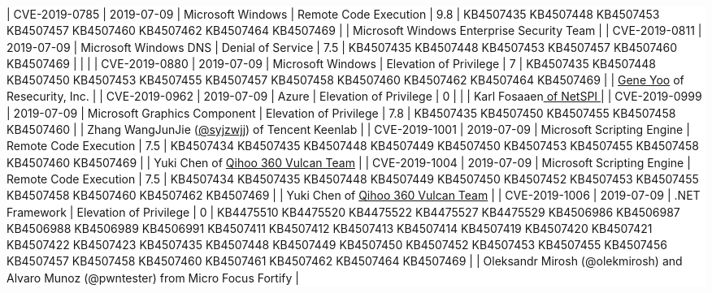 | CVE-2019-0785  | 2019-07-09        | Microsoft Windows            | Remote Code Execution   |        9.8 | KB4507435 KB4507448 KB4507453 KB4507457 KB4507460 KB4507462 KB4507464 KB4507469                                                                                                                                                                                                                                                                     |                               | Microsoft Windows Enterprise Security Team                                                                                                                                                               |
| CVE-2019-0811  | 2019-07-09        | Microsoft Windows DNS        | Denial of Service       |        7.5 | KB4507435 KB4507448 KB4507453 KB4507457 KB4507460 KB4507469                                                                                                                                                                                                                                                                                         |                               |                                                                                                                                                                                                          |
| CVE-2019-0880  | 2019-07-09        | Microsoft Windows            | Elevation of Privilege  |        7   | KB4507435 KB4507448 KB4507450 KB4507453 KB4507455 KB4507457 KB4507458 KB4507460 KB4507462 KB4507464 KB4507469                                                                                                                                                                                                                                       |                               | <a href="https://resecurity.com/">Gene Yoo</a> of Resecurity, Inc.                                                                                                                                       |
| CVE-2019-0962  | 2019-07-09        | Azure                        | Elevation of Privilege  |        0   |                                                                                                                                                                                                                                                                                                                                                     |                               | Karl Fosaaen<a href="https://blog.netspi.com/"> of NetSPI </a>                                                                                                                                           |
| CVE-2019-0999  | 2019-07-09        | Microsoft Graphics Component | Elevation of Privilege  |        7.8 | KB4507435 KB4507450 KB4507455 KB4507458 KB4507460                                                                                                                                                                                                                                                                                                   |                               | Zhang WangJunJie (<a href="https://twitter.com/syjzwjj">@syjzwjj</a>) of Tencent Keenlab                                                                                                                 |
| CVE-2019-1001  | 2019-07-09        | Microsoft Scripting Engine   | Remote Code Execution   |        7.5 | KB4507434 KB4507435 KB4507448 KB4507449 KB4507450 KB4507453 KB4507455 KB4507458 KB4507460 KB4507469                                                                                                                                                                                                                                                 |                               | Yuki Chen of <a href="http://www.360.com/">Qihoo 360 Vulcan Team</a>                                                                                                                                     |
| CVE-2019-1004  | 2019-07-09        | Microsoft Scripting Engine   | Remote Code Execution   |        7.5 | KB4507434 KB4507435 KB4507448 KB4507449 KB4507450 KB4507452 KB4507453 KB4507455 KB4507458 KB4507460 KB4507462 KB4507469                                                                                                                                                                                                                             |                               | Yuki Chen of <a href="http://www.360.com/">Qihoo 360 Vulcan Team</a>                                                                                                                                     |
| CVE-2019-1006  | 2019-07-09        | .NET Framework               | Elevation of Privilege  |        0   | KB4475510 KB4475520 KB4475522 KB4475527 KB4475529 KB4506986 KB4506987 KB4506988 KB4506989 KB4506991 KB4507411 KB4507412 KB4507413 KB4507414 KB4507419 KB4507420 KB4507421 KB4507422 KB4507423 KB4507435 KB4507448 KB4507449 KB4507450 KB4507452 KB4507453 KB4507455 KB4507456 KB4507457 KB4507458 KB4507460 KB4507461 KB4507462 KB4507464 KB4507469 |                               | Oleksandr Mirosh (@olekmirosh) and Alvaro Munoz (@pwntester) from Micro Focus Fortify                                                                                                                    |